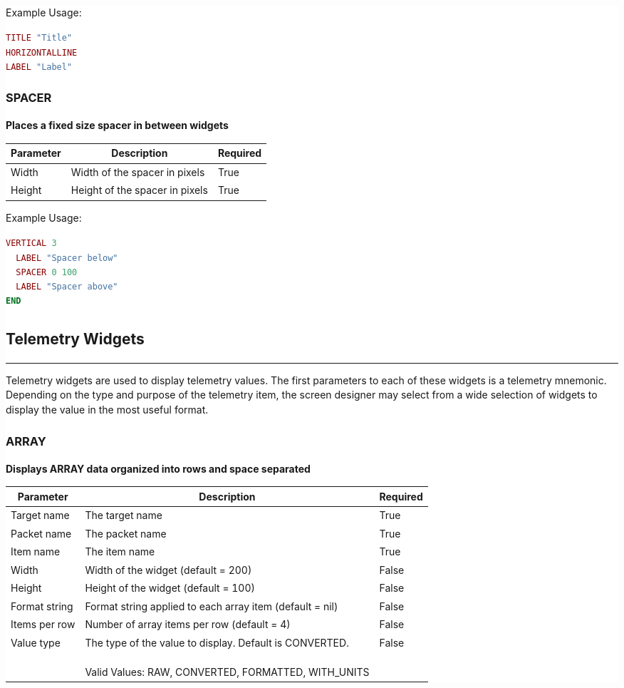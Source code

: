 Example Usage:
```ruby
TITLE "Title"
HORIZONTALLINE
LABEL "Label"
```

### SPACER
**Places a fixed size spacer in between widgets**

| Parameter | Description | Required |
|-----------|-------------|----------|
| Width | Width of the spacer in pixels | True |
| Height | Height of the spacer in pixels | True |

Example Usage:
```ruby
VERTICAL 3
  LABEL "Spacer below"
  SPACER 0 100
  LABEL "Spacer above"
END
```

## Telemetry Widgets
****

Telemetry widgets are used to display telemetry values. The first parameters to each of these widgets is a telemetry mnemonic. Depending on the type and purpose of the telemetry item, the screen designer may select from a wide selection of widgets to display the value in the most useful format.


### ARRAY
**Displays ARRAY data organized into rows and space separated**

| Parameter | Description | Required |
|-----------|-------------|----------|
| Target name | The target name | True |
| Packet name | The packet name | True |
| Item name | The item name | True |
| Width | Width of the widget (default = 200) | False |
| Height | Height of the widget (default = 100) | False |
| Format string | Format string applied to each array item (default = nil) | False |
| Items per row | Number of array items per row (default = 4) | False |
| Value type | The type of the value to display. Default is CONVERTED.<br/><br/>Valid Values: <span class="values">RAW, CONVERTED, FORMATTED, WITH_UNITS</span> | False |
